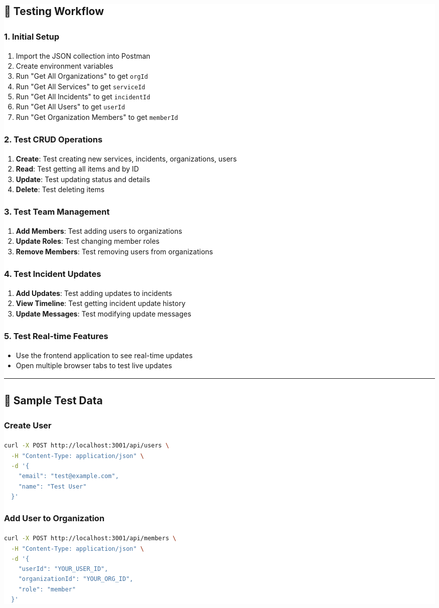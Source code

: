 
## 📝 Testing Workflow

### 1. Initial Setup
1. Import the JSON collection into Postman
2. Create environment variables
3. Run "Get All Organizations" to get `orgId`
4. Run "Get All Services" to get `serviceId`
5. Run "Get All Incidents" to get `incidentId`
6. Run "Get All Users" to get `userId`
7. Run "Get Organization Members" to get `memberId`

### 2. Test CRUD Operations
1. **Create**: Test creating new services, incidents, organizations, users
2. **Read**: Test getting all items and by ID
3. **Update**: Test updating status and details
4. **Delete**: Test deleting items

### 3. Test Team Management
1. **Add Members**: Test adding users to organizations
2. **Update Roles**: Test changing member roles
3. **Remove Members**: Test removing users from organizations

### 4. Test Incident Updates
1. **Add Updates**: Test adding updates to incidents
2. **View Timeline**: Test getting incident update history
3. **Update Messages**: Test modifying update messages

### 5. Test Real-time Features
- Use the frontend application to see real-time updates
- Open multiple browser tabs to test live updates

---

## 🎯 Sample Test Data

### Create User
```bash
curl -X POST http://localhost:3001/api/users \
  -H "Content-Type: application/json" \
  -d '{
    "email": "test@example.com",
    "name": "Test User"
  }'
```

### Add User to Organization
```bash
curl -X POST http://localhost:3001/api/members \
  -H "Content-Type: application/json" \
  -d '{
    "userId": "YOUR_USER_ID",
    "organizationId": "YOUR_ORG_ID",
    "role": "member"
  }'
```
